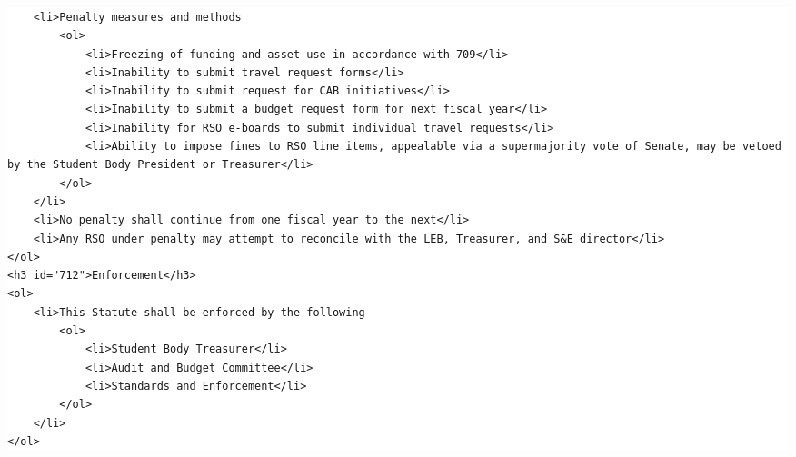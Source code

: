 		<li>Penalty measures and methods
			<ol>
				<li>Freezing of funding and asset use in accordance with 709</li>
				<li>Inability to submit travel request forms</li>
				<li>Inability to submit request for CAB initiatives</li>
				<li>Inability to submit a budget request form for next fiscal year</li>
				<li>Inability for RSO e-boards to submit individual travel requests</li>
				<li>Ability to impose fines to RSO line items, appealable via a supermajority vote of Senate, may be vetoed by the Student Body President or Treasurer</li>
			</ol>
		</li>
		<li>No penalty shall continue from one fiscal year to the next</li>
		<li>Any RSO under penalty may attempt to reconcile with the LEB, Treasurer, and S&E director</li>
	</ol>
	<h3 id="712">Enforcement</h3>
	<ol>
		<li>This Statute shall be enforced by the following
			<ol>
				<li>Student Body Treasurer</li>
				<li>Audit and Budget Committee</li>
				<li>Standards and Enforcement</li>
			</ol>
		</li>
	</ol>
</body>
</html>